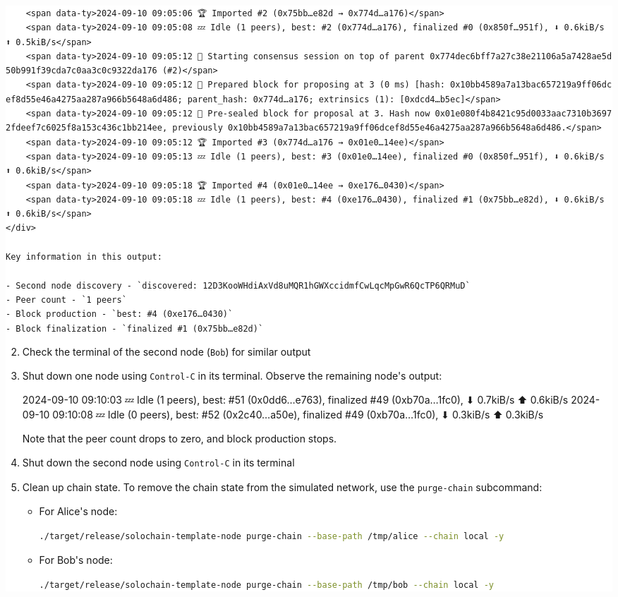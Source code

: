         <span data-ty>2024-09-10 09:05:06 🏆 Imported #2 (0x75bb…e82d → 0x774d…a176)</span>
        <span data-ty>2024-09-10 09:05:08 💤 Idle (1 peers), best: #2 (0x774d…a176), finalized #0 (0x850f…951f), ⬇ 0.6kiB/s ⬆ 0.5kiB/s</span>
        <span data-ty>2024-09-10 09:05:12 🙌 Starting consensus session on top of parent 0x774dec6bff7a27c38e21106a5a7428ae5d50b991f39cda7c0aa3c0c9322da176 (#2)</span>
        <span data-ty>2024-09-10 09:05:12 🎁 Prepared block for proposing at 3 (0 ms) [hash: 0x10bb4589a7a13bac657219a9ff06dcef8d55e46a4275aa287a966b5648a6d486; parent_hash: 0x774d…a176; extrinsics (1): [0xdcd4…b5ec]</span>
        <span data-ty>2024-09-10 09:05:12 🔖 Pre-sealed block for proposal at 3. Hash now 0x01e080f4b8421c95d0033aac7310b36972fdeef7c6025f8a153c436c1bb214ee, previously 0x10bb4589a7a13bac657219a9ff06dcef8d55e46a4275aa287a966b5648a6d486.</span>
        <span data-ty>2024-09-10 09:05:12 🏆 Imported #3 (0x774d…a176 → 0x01e0…14ee)</span>
        <span data-ty>2024-09-10 09:05:13 💤 Idle (1 peers), best: #3 (0x01e0…14ee), finalized #0 (0x850f…951f), ⬇ 0.6kiB/s ⬆ 0.6kiB/s</span>
        <span data-ty>2024-09-10 09:05:18 🏆 Imported #4 (0x01e0…14ee → 0xe176…0430)</span>
        <span data-ty>2024-09-10 09:05:18 💤 Idle (1 peers), best: #4 (0xe176…0430), finalized #1 (0x75bb…e82d), ⬇ 0.6kiB/s ⬆ 0.6kiB/s</span>
    </div>

    Key information in this output:

    - Second node discovery - `discovered: 12D3KooWHdiAxVd8uMQR1hGWXccidmfCwLqcMpGwR6QcTP6QRMuD`
    - Peer count - `1 peers`
    - Block production - `best: #4 (0xe176…0430)`
    - Block finalization - `finalized #1 (0x75bb…e82d)`

2. Check the terminal of the second node (`Bob`) for similar output

3. Shut down one node using `Control-C` in its terminal. Observe the remaining node's output:

    <div id='termynal' data-termynal>
        <span data-ty>2024-09-10 09:10:03 💤 Idle (1 peers), best: #51 (0x0dd6…e763), finalized #49 (0xb70a…1fc0), ⬇ 0.7kiB/s ⬆ 0.6kiB/s</span>
        <span data-ty>2024-09-10 09:10:08 💤 Idle (0 peers), best: #52 (0x2c40…a50e), finalized #49 (0xb70a…1fc0), ⬇ 0.3kiB/s ⬆ 0.3kiB/s</span>
    </div>

    Note that the peer count drops to zero, and block production stops.

4. Shut down the second node using `Control-C` in its terminal

5. Clean up chain state. To remove the chain state from the simulated network, use the `purge-chain` subcommand:

    - For Alice's node:
        ```bash
        ./target/release/solochain-template-node purge-chain --base-path /tmp/alice --chain local -y
        ```
    - For Bob's node:
        ```bash
        ./target/release/solochain-template-node purge-chain --base-path /tmp/bob --chain local -y
        ```